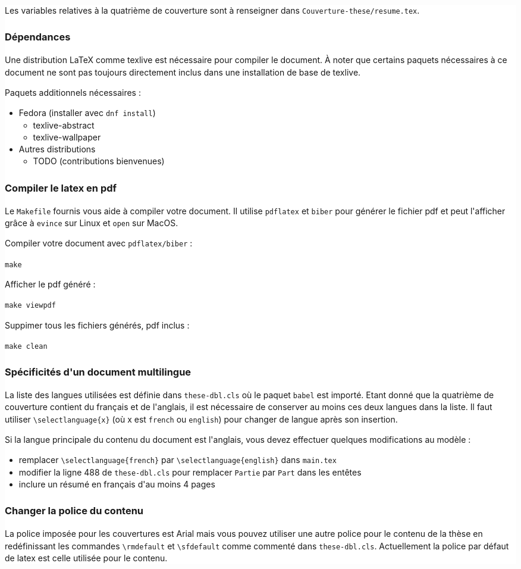 Les variables relatives à la quatrième de couverture sont à renseigner dans `Couverture-these/resume.tex`.


### Dépendances

Une distribution LaTeX comme texlive est nécessaire pour compiler le document. À noter que certains paquets nécessaires à ce document ne sont pas toujours directement inclus dans une installation de base de texlive.

Paquets additionnels nécessaires :

- Fedora (installer avec `dnf install`)
	- texlive-abstract
	- texlive-wallpaper
- Autres distributions
	- TODO (contributions bienvenues)


### Compiler le latex en pdf

Le `Makefile` fournis vous aide à compiler votre document.
Il utilise `pdflatex` et `biber` pour générer le fichier pdf et peut l'afficher grâce à `evince` sur Linux et `open` sur MacOS.

Compiler votre document avec `pdflatex/biber` :

    make

Afficher le pdf généré :

    make viewpdf

Suppimer tous les fichiers générés, pdf inclus :

    make clean


### Spécificités d'un document multilingue

La liste des langues utilisées est définie dans `these-dbl.cls` où le paquet `babel` est importé.
Etant donné que la quatrième de couverture contient du français et de l'anglais, il est nécessaire de conserver au moins ces deux langues dans la liste.
Il faut utiliser `\selectlanguage{x}` (où x est `french` ou `english`) pour changer de langue après son insertion.

Si la langue principale du contenu du document est l'anglais, vous devez effectuer quelques modifications au modèle :

- remplacer `\selectlanguage{french}` par `\selectlanguage{english}` dans `main.tex`
- modifier la ligne 488 de `these-dbl.cls` pour remplacer `Partie` par `Part` dans les entêtes
- inclure un résumé en français d'au moins 4 pages


### Changer la police du contenu

La police imposée pour les couvertures est Arial mais vous pouvez utiliser une autre police pour le contenu de la thèse en redéfinissant les commandes `\rmdefault` et `\sfdefault` comme commenté dans `these-dbl.cls`.
Actuellement la police par défaut de latex est celle utilisée pour le contenu.
